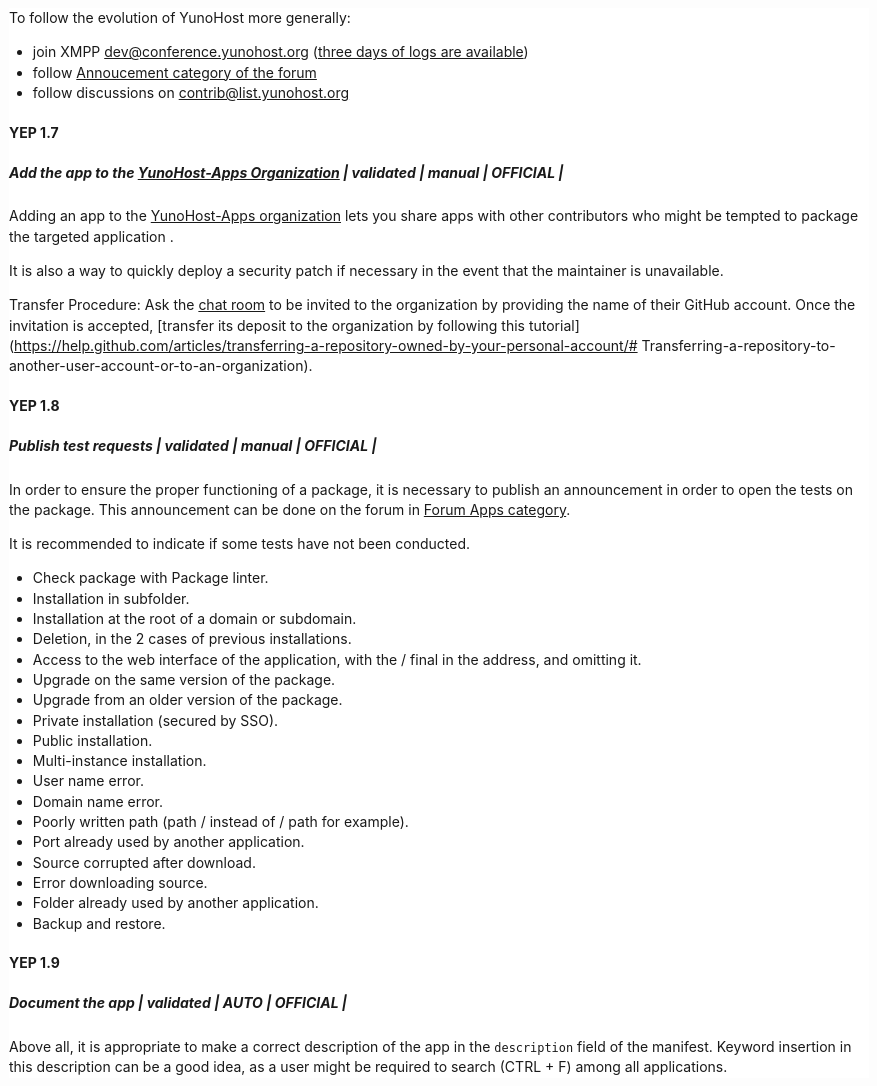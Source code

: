 To follow the evolution of YunoHost more generally:
* join XMPP dev@conference.yunohost.org ([three days of logs are available](https://im.yunohost.org/logs/dev/))
* follow [Annoucement category of the forum](https://forum.yunohost.org/c/announcement)
* follow discussions on contrib@list.yunohost.org

#### YEP 1.7
##### Add the app to the [YunoHost-Apps Organization](https://github.com/YunoHost-Apps) | validated | manual | OFFICIAL |
Adding an app to the [YunoHost-Apps organization](https://github.com/YunoHost-Apps) lets you share apps with other contributors who might be tempted to package the targeted application .

It is also a way to quickly deploy a security patch if necessary in the event that the maintainer is unavailable.

Transfer Procedure: Ask the [chat room](chat_rooms_en) to be invited to the organization by providing the name of their GitHub account.
Once the invitation is accepted, [transfer its deposit to the organization by following this tutorial](https://help.github.com/articles/transferring-a-repository-owned-by-your-personal-account/# Transferring-a-repository-to-another-user-account-or-to-an-organization).

#### YEP 1.8
##### Publish test requests | validated | manual | OFFICIAL |
In order to ensure the proper functioning of a package, it is necessary to publish an announcement in order to open the tests on the package. This announcement can be done on the forum in [Forum Apps category](https://forum.yunohost.org/c/apps).

It is recommended to indicate if some tests have not been conducted.

* Check package with Package linter.
* Installation in subfolder.
* Installation at the root of a domain or subdomain.
* Deletion, in the 2 cases of previous installations.
* Access to the web interface of the application, with the / final in the address, and omitting it.
* Upgrade on the same version of the package.
* Upgrade from an older version of the package.
* Private installation (secured by SSO).
* Public installation.
* Multi-instance installation.
* User name error.
* Domain name error.
* Poorly written path (path / instead of / path for example).
* Port already used by another application.
* Source corrupted after download.
* Error downloading source.
* Folder already used by another application.
* Backup and restore.

#### YEP 1.9
##### Document the app | validated | AUTO | OFFICIAL |
Above all, it is appropriate to make a correct description of the app in the `description` field of the manifest. Keyword insertion in this description can be a good idea, as a user might be required to search (CTRL + F) among all applications.

